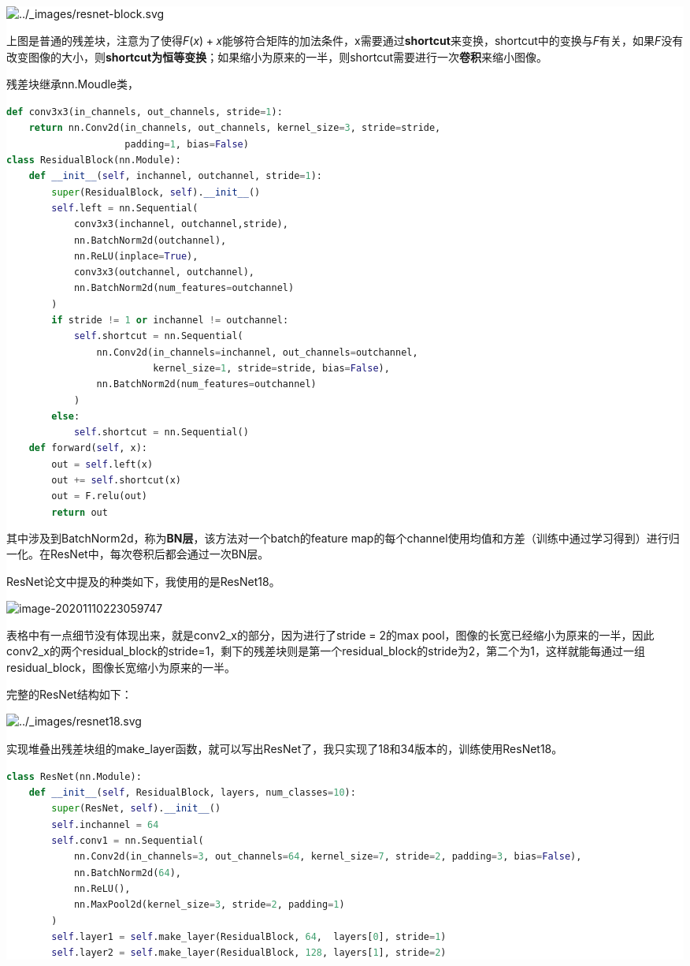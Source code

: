 ![../_images/resnet-block.svg](E:\workspace\ai\5_CNN\report\report.assets\resnet-block.svg)

上图是普通的残差块，注意为了使得$F(x)+x$能够符合矩阵的加法条件，x需要通过**shortcut**来变换，shortcut中的变换与$F$有关，如果$F$没有改变图像的大小，则**shortcut为恒等变换**；如果缩小为原来的一半，则shortcut需要进行一次**卷积**来缩小图像。

残差块继承nn.Moudle类，

```python
def conv3x3(in_channels, out_channels, stride=1):
    return nn.Conv2d(in_channels, out_channels, kernel_size=3, stride=stride,
                     padding=1, bias=False)
class ResidualBlock(nn.Module):
    def __init__(self, inchannel, outchannel, stride=1):
        super(ResidualBlock, self).__init__()
        self.left = nn.Sequential(
            conv3x3(inchannel, outchannel,stride),
            nn.BatchNorm2d(outchannel),
            nn.ReLU(inplace=True),
            conv3x3(outchannel, outchannel),
            nn.BatchNorm2d(num_features=outchannel)
        )
        if stride != 1 or inchannel != outchannel:
            self.shortcut = nn.Sequential(
                nn.Conv2d(in_channels=inchannel, out_channels=outchannel, 
                          kernel_size=1, stride=stride, bias=False),
                nn.BatchNorm2d(num_features=outchannel)
            )
		else:
	        self.shortcut = nn.Sequential()        
    def forward(self, x):
        out = self.left(x)
        out += self.shortcut(x)
        out = F.relu(out)
        return out

```

其中涉及到BatchNorm2d，称为**BN层**，该方法对一个batch的feature map的每个channel使用均值和方差（训练中通过学习得到）进行归一化。在ResNet中，每次卷积后都会通过一次BN层。

ResNet论文中提及的种类如下，我使用的是ResNet18。

![image-20201110223059747](E:\workspace\ai\5_CNN\report\report.assets\image-20201110223059747.png)

表格中有一点细节没有体现出来，就是conv2_x的部分，因为进行了stride = 2的max pool，图像的长宽已经缩小为原来的一半，因此conv2_x的两个residual_block的stride=1，剩下的残差块则是第一个residual_block的stride为2，第二个为1，这样就能每通过一组residual_block，图像长宽缩小为原来的一半。

完整的ResNet结构如下：

![../_images/resnet18.svg](E:\workspace\ai\5_CNN\report\report.assets\resnet18.svg)

实现堆叠出残差块组的make_layer函数，就可以写出ResNet了，我只实现了18和34版本的，训练使用ResNet18。

```python
class ResNet(nn.Module):
    def __init__(self, ResidualBlock, layers, num_classes=10):
        super(ResNet, self).__init__()
        self.inchannel = 64
        self.conv1 = nn.Sequential(
            nn.Conv2d(in_channels=3, out_channels=64, kernel_size=7, stride=2, padding=3, bias=False),
            nn.BatchNorm2d(64),
            nn.ReLU(),
            nn.MaxPool2d(kernel_size=3, stride=2, padding=1)
        )
        self.layer1 = self.make_layer(ResidualBlock, 64,  layers[0], stride=1)
        self.layer2 = self.make_layer(ResidualBlock, 128, layers[1], stride=2)
```